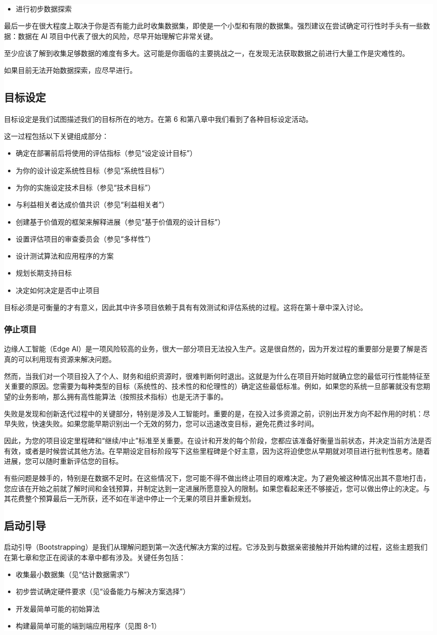 +   进行初步数据探索

最后一步在很大程度上取决于你是否有能力此时收集数据集，即使是一个小型和有限的数据集。强烈建议在尝试确定可行性时手头有一些数据：数据在 AI 项目中代表了很大的风险，尽早开始理解它非常关键。

至少应该了解到收集足够数据的难度有多大。这可能是你面临的主要挑战之一，在发现无法获取数据之前进行大量工作是灾难性的。

如果目前无法开始数据探索，应尽早进行。

## 目标设定

目标设定是我们试图描述我们的目标所在的地方。在第 6 和第八章中我们看到了各种目标设定活动。

这一过程包括以下关键组成部分：

+   确定在部署前后将使用的评估指标（参见“设定设计目标”）

+   为你的设计设定系统性目标（参见“系统性目标”）

+   为你的实施设定技术目标（参见“技术目标”）

+   与利益相关者达成价值共识（参见“利益相关者”）

+   创建基于价值观的框架来解释进展（参见“基于价值观的设计目标”）

+   设置评估项目的审查委员会（参见“多样性”）

+   设计测试算法和应用程序的方案

+   规划长期支持目标

+   决定如何决定是否中止项目

目标必须是可衡量的才有意义，因此其中许多项目依赖于具有有效测试和评估系统的过程。这将在第十章中深入讨论。

### 停止项目

边缘人工智能（Edge AI）是一项风险较高的业务，很大一部分项目无法投入生产。这是很自然的，因为开发过程的重要部分是要了解是否真的可以利用现有资源来解决问题。

然而，当我们对一个项目投入了个人、财务和组织资源时，很难判断何时退出。这就是为什么在项目开始时就确立您的最低可行性能特征至关重要的原因。您需要为每种类型的目标（系统性的、技术性的和伦理性的）确定这些最低标准。例如，如果您的系统一旦部署就没有您期望的业务影响，那么拥有高性能算法（按照技术指标）也是无济于事的。

失败是发现和创新迭代过程中的关键部分，特别是涉及人工智能时。重要的是，在投入过多资源之前，识别出开发方向不起作用的时机：尽早失败，快速失败。如果您能早期识别出一个无效的努力，您可以迅速改变目标，避免花费过多时间。

因此，为您的项目设定里程碑和“继续/中止”标准至关重要。在设计和开发的每个阶段，您都应该准备好衡量当前状态，并决定当前方法是否有效，或者是时候尝试其他方法。在早期设定目标阶段写下这些里程碑是个好主意，因为这将迫使您从早期就对项目进行批判性思考。随着进展，您可以随时重新评估您的目标。

有些问题是棘手的，特别是在数据不足时。在这些情况下，您可能不得不做出终止项目的艰难决定。为了避免被这种情况出其不意地打击，您应该在开始之前就了解时间和金钱预算，并制定达到一定进展所愿意投入的限制。如果您看起来还不够接近，您可以做出停止的决定。与其花费整个预算最后一无所获，还不如在半途中停止一个无果的项目并重新规划。

## 启动引导

启动引导（Bootstrapping）是我们从理解问题到第一次迭代解决方案的过程。它涉及到与数据亲密接触并开始构建的过程，这些主题我们在第七章和您正在阅读的本章中都有涉及。关键任务包括：

+   收集最小数据集（见“估计数据需求”）

+   初步尝试确定硬件要求（见“设备能力与解决方案选择”）

+   开发最简单可能的初始算法

+   构建最简单可能的端到端应用程序（见图 8-1）
